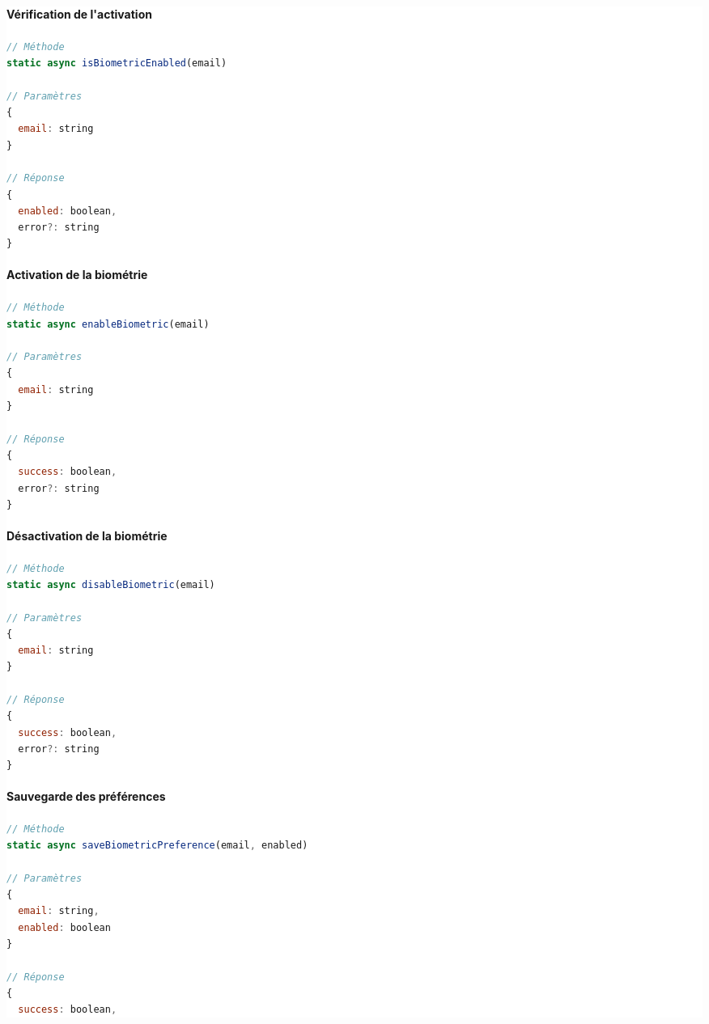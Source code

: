 #### **Vérification de l'activation**
```javascript
// Méthode
static async isBiometricEnabled(email)

// Paramètres
{
  email: string
}

// Réponse
{
  enabled: boolean,
  error?: string
}
```

#### **Activation de la biométrie**
```javascript
// Méthode
static async enableBiometric(email)

// Paramètres
{
  email: string
}

// Réponse
{
  success: boolean,
  error?: string
}
```

#### **Désactivation de la biométrie**
```javascript
// Méthode
static async disableBiometric(email)

// Paramètres
{
  email: string
}

// Réponse
{
  success: boolean,
  error?: string
}
```

#### **Sauvegarde des préférences**
```javascript
// Méthode
static async saveBiometricPreference(email, enabled)

// Paramètres
{
  email: string,
  enabled: boolean
}

// Réponse
{
  success: boolean,
```